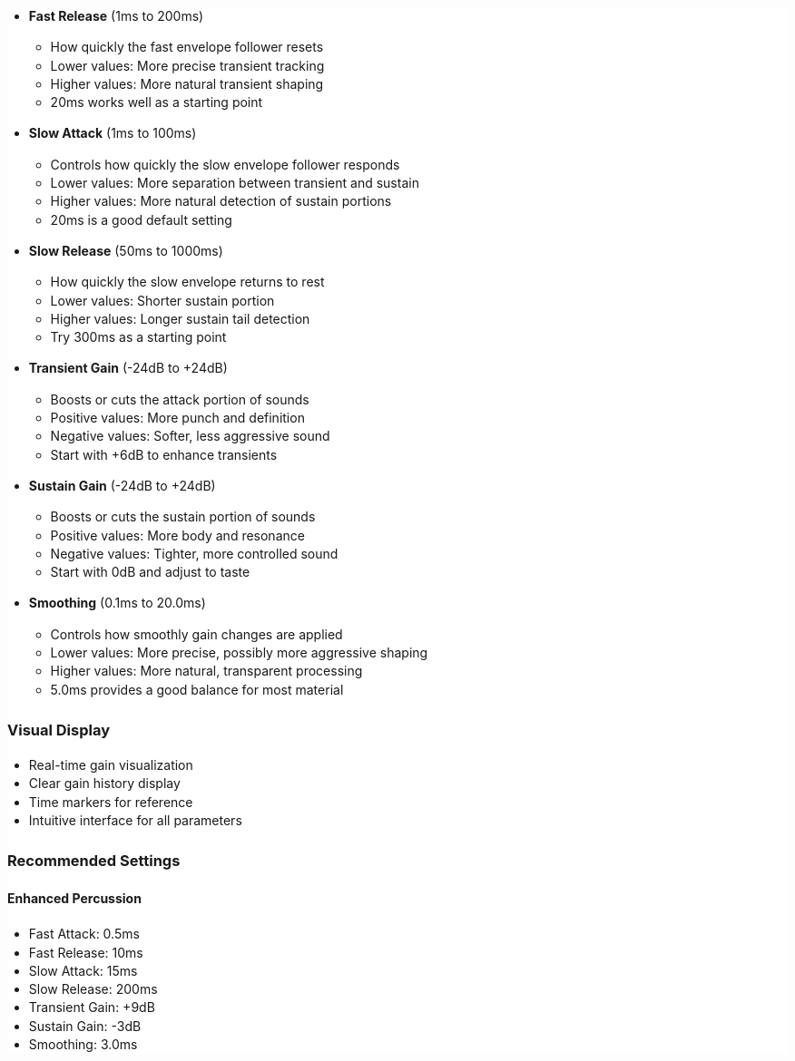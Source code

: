 - **Fast Release** (1ms to 200ms)
  - How quickly the fast envelope follower resets
  - Lower values: More precise transient tracking
  - Higher values: More natural transient shaping
  - 20ms works well as a starting point

- **Slow Attack** (1ms to 100ms)
  - Controls how quickly the slow envelope follower responds
  - Lower values: More separation between transient and sustain
  - Higher values: More natural detection of sustain portions
  - 20ms is a good default setting

- **Slow Release** (50ms to 1000ms)
  - How quickly the slow envelope returns to rest
  - Lower values: Shorter sustain portion
  - Higher values: Longer sustain tail detection
  - Try 300ms as a starting point

- **Transient Gain** (-24dB to +24dB)
  - Boosts or cuts the attack portion of sounds
  - Positive values: More punch and definition
  - Negative values: Softer, less aggressive sound
  - Start with +6dB to enhance transients

- **Sustain Gain** (-24dB to +24dB)
  - Boosts or cuts the sustain portion of sounds
  - Positive values: More body and resonance
  - Negative values: Tighter, more controlled sound
  - Start with 0dB and adjust to taste

- **Smoothing** (0.1ms to 20.0ms)
  - Controls how smoothly gain changes are applied
  - Lower values: More precise, possibly more aggressive shaping
  - Higher values: More natural, transparent processing
  - 5.0ms provides a good balance for most material

### Visual Display
- Real-time gain visualization
- Clear gain history display
- Time markers for reference
- Intuitive interface for all parameters

### Recommended Settings

#### Enhanced Percussion
- Fast Attack: 0.5ms
- Fast Release: 10ms
- Slow Attack: 15ms
- Slow Release: 200ms
- Transient Gain: +9dB
- Sustain Gain: -3dB
- Smoothing: 3.0ms
